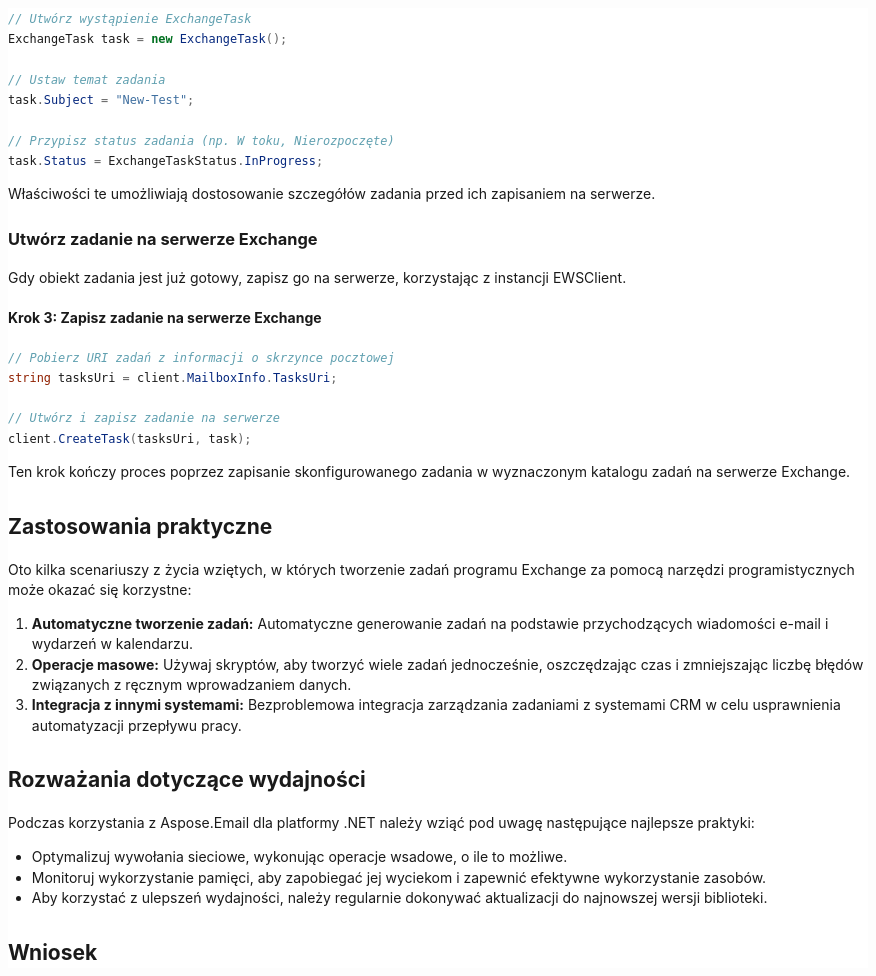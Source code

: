 ```csharp
// Utwórz wystąpienie ExchangeTask
ExchangeTask task = new ExchangeTask();

// Ustaw temat zadania
task.Subject = "New-Test";

// Przypisz status zadania (np. W toku, Nierozpoczęte)
task.Status = ExchangeTaskStatus.InProgress;
```

Właściwości te umożliwiają dostosowanie szczegółów zadania przed ich zapisaniem na serwerze.

### Utwórz zadanie na serwerze Exchange

Gdy obiekt zadania jest już gotowy, zapisz go na serwerze, korzystając z instancji EWSClient.

#### Krok 3: Zapisz zadanie na serwerze Exchange

```csharp
// Pobierz URI zadań z informacji o skrzynce pocztowej
string tasksUri = client.MailboxInfo.TasksUri;

// Utwórz i zapisz zadanie na serwerze
client.CreateTask(tasksUri, task);
```

Ten krok kończy proces poprzez zapisanie skonfigurowanego zadania w wyznaczonym katalogu zadań na serwerze Exchange.

## Zastosowania praktyczne

Oto kilka scenariuszy z życia wziętych, w których tworzenie zadań programu Exchange za pomocą narzędzi programistycznych może okazać się korzystne:
1. **Automatyczne tworzenie zadań:** Automatyczne generowanie zadań na podstawie przychodzących wiadomości e-mail i wydarzeń w kalendarzu.
2. **Operacje masowe:** Używaj skryptów, aby tworzyć wiele zadań jednocześnie, oszczędzając czas i zmniejszając liczbę błędów związanych z ręcznym wprowadzaniem danych.
3. **Integracja z innymi systemami:** Bezproblemowa integracja zarządzania zadaniami z systemami CRM w celu usprawnienia automatyzacji przepływu pracy.

## Rozważania dotyczące wydajności

Podczas korzystania z Aspose.Email dla platformy .NET należy wziąć pod uwagę następujące najlepsze praktyki:
- Optymalizuj wywołania sieciowe, wykonując operacje wsadowe, o ile to możliwe.
- Monitoruj wykorzystanie pamięci, aby zapobiegać jej wyciekom i zapewnić efektywne wykorzystanie zasobów.
- Aby korzystać z ulepszeń wydajności, należy regularnie dokonywać aktualizacji do najnowszej wersji biblioteki.

## Wniosek

